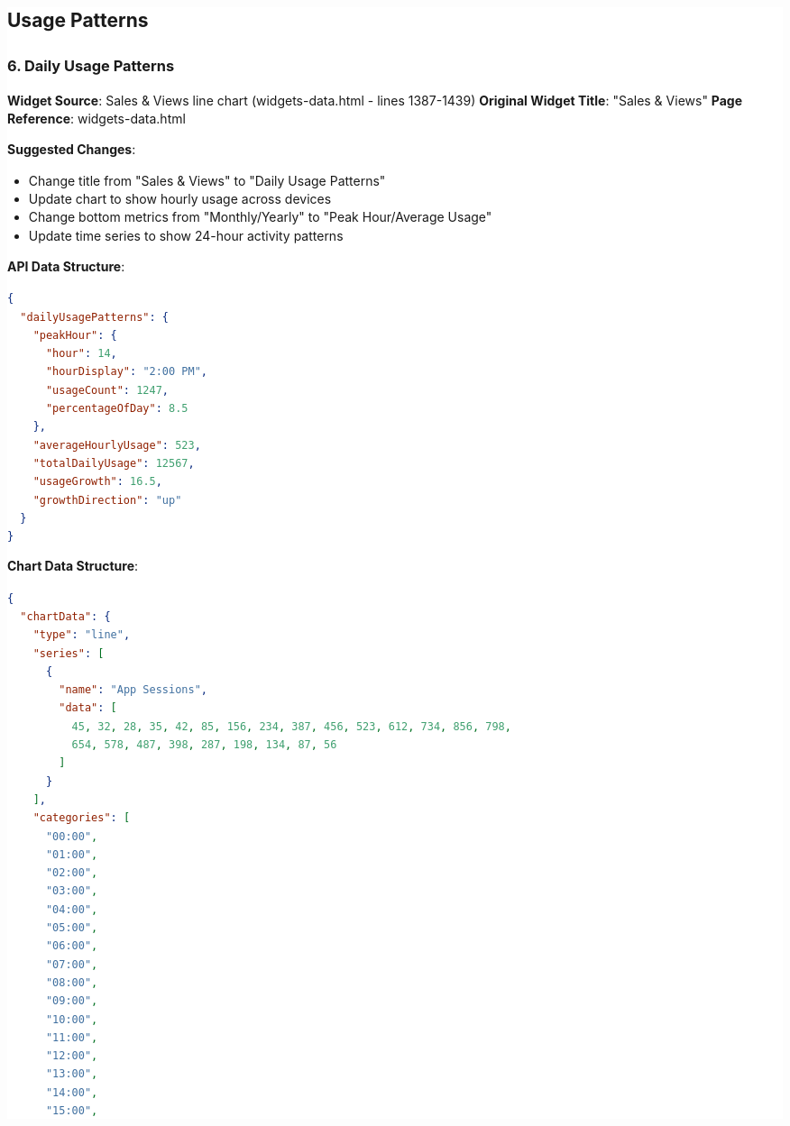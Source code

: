 ## Usage Patterns

### 6. Daily Usage Patterns

**Widget Source**: Sales & Views line chart (widgets-data.html - lines 1387-1439)
**Original Widget Title**: "Sales & Views"
**Page Reference**: widgets-data.html

**Suggested Changes**:

- Change title from "Sales & Views" to "Daily Usage Patterns"
- Update chart to show hourly usage across devices
- Change bottom metrics from "Monthly/Yearly" to "Peak Hour/Average Usage"
- Update time series to show 24-hour activity patterns

**API Data Structure**:

```json
{
  "dailyUsagePatterns": {
    "peakHour": {
      "hour": 14,
      "hourDisplay": "2:00 PM",
      "usageCount": 1247,
      "percentageOfDay": 8.5
    },
    "averageHourlyUsage": 523,
    "totalDailyUsage": 12567,
    "usageGrowth": 16.5,
    "growthDirection": "up"
  }
}
```

**Chart Data Structure**:

```json
{
  "chartData": {
    "type": "line",
    "series": [
      {
        "name": "App Sessions",
        "data": [
          45, 32, 28, 35, 42, 85, 156, 234, 387, 456, 523, 612, 734, 856, 798,
          654, 578, 487, 398, 287, 198, 134, 87, 56
        ]
      }
    ],
    "categories": [
      "00:00",
      "01:00",
      "02:00",
      "03:00",
      "04:00",
      "05:00",
      "06:00",
      "07:00",
      "08:00",
      "09:00",
      "10:00",
      "11:00",
      "12:00",
      "13:00",
      "14:00",
      "15:00",
```